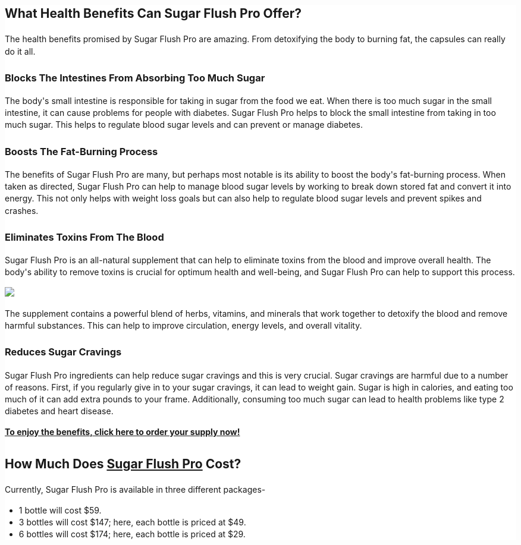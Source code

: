 What Health Benefits Can Sugar Flush Pro Offer?
-----------------------------------------------

The health benefits promised by Sugar Flush Pro are amazing. From detoxifying the body to burning fat, the capsules can really do it all.

### Blocks The Intestines From Absorbing Too Much Sugar

The body's small intestine is responsible for taking in sugar from the food we eat. When there is too much sugar in the small intestine, it can cause problems for people with diabetes. Sugar Flush Pro helps to block the small intestine from taking in too much sugar. This helps to regulate blood sugar levels and can prevent or manage diabetes.

### Boosts The Fat-Burning Process

The benefits of Sugar Flush Pro are many, but perhaps most notable is its ability to boost the body's fat-burning process. When taken as directed, Sugar Flush Pro can help to manage blood sugar levels by working to break down stored fat and convert it into energy. This not only helps with weight loss goals but can also help to regulate blood sugar levels and prevent spikes and crashes.

### Eliminates Toxins From The Blood

Sugar Flush Pro is an all-natural supplement that can help to eliminate toxins from the blood and improve overall health. The body's ability to remove toxins is crucial for optimum health and well-being, and Sugar Flush Pro can help to support this process.

[![](https://blogger.googleusercontent.com/img/b/R29vZ2xl/AVvXsEhW18ZV1kQWgIRCbJKFUM5A0EOubXRf0F2058CaE55WSFMt0gsr265TGCsu7hw-tJvNYxDxXALyxkdeLrMV5Htvjx6C8eMTPJROCFfihF4MV4M7wvHivw_aRgMxGlGscIMA75DCrQ9g4dsCdOPeFkiZRc5KIfrFaOp7s7uZxTDYHJ7Hbg89jPFYOzpH/w622-h640/Screenshot%20(750).png)](https://www.glitco.com/get-sugar-flush-pro)

The supplement contains a powerful blend of herbs, vitamins, and minerals that work together to detoxify the blood and remove harmful substances. This can help to improve circulation, energy levels, and overall vitality.

### Reduces Sugar Cravings

Sugar Flush Pro ingredients can help reduce sugar cravings and this is very crucial. Sugar cravings are harmful due to a number of reasons. First, if you regularly give in to your sugar cravings, it can lead to weight gain. Sugar is high in calories, and eating too much of it can add extra pounds to your frame. Additionally, consuming too much sugar can lead to health problems like type 2 diabetes and heart disease.

**[To enjoy the benefits, click here to order your supply now!](https://www.glitco.com/get-sugar-flush-pro)**

How Much Does [Sugar Flush Pro](https://sway.office.com/l4CvdDjgdOiIW6nU) Cost?
-------------------------------------------------------------------------------

Currently, Sugar Flush Pro is available in three different packages-

*   1 bottle will cost $59.
*   3 bottles will cost $147; here, each bottle is priced at $49.
*   6 bottles will cost $174; here, each bottle is priced at $29.
